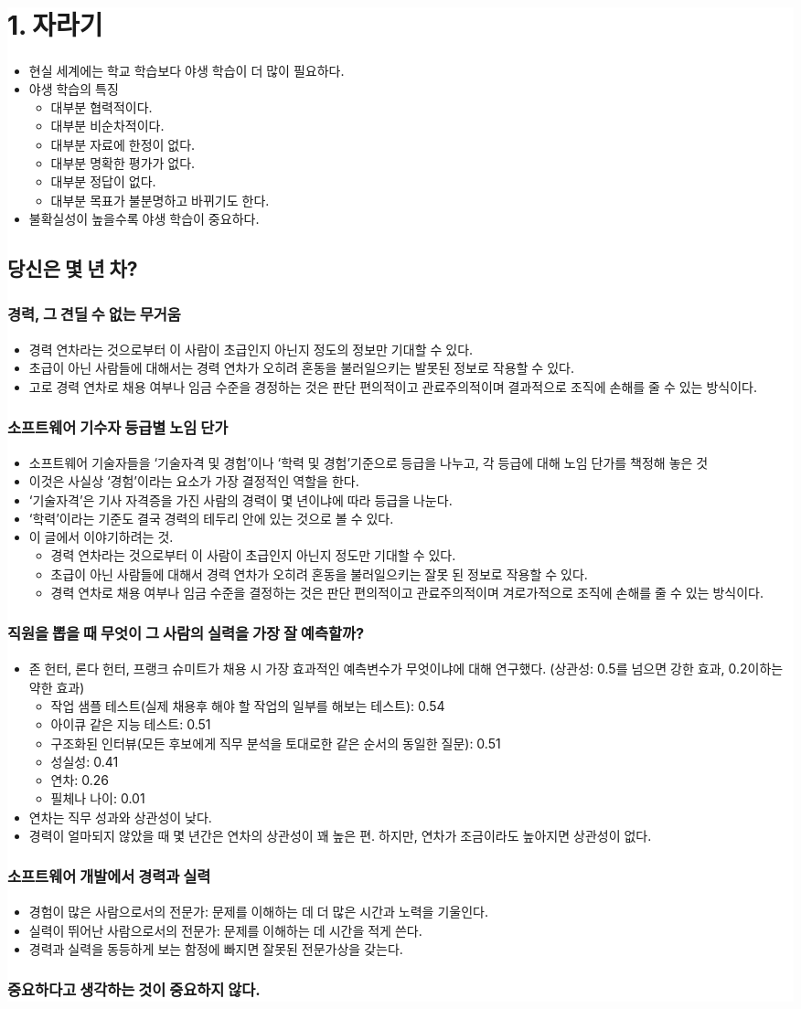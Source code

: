 # 1. 자라기

* 현실 세계에는 학교 학습보다 야생 학습이 더 많이 필요하다.
* 야생 학습의 특징
  * 대부분 협력적이다.
  * 대부분 비순차적이다.
  * 대부분 자료에 한정이 없다.
  * 대부분 명확한 평가가 없다.
  * 대부분 정답이 없다.
  * 대부분 목표가 불분명하고 바뀌기도 한다.
* 불확실성이 높을수록 야생 학습이 중요하다.

## 당신은 몇 년 차?

### 경력, 그 견딜 수 없는 무거움

- 경력 연차라는 것으로부터 이 사람이 초급인지 아닌지 정도의 정보만 기대할 수 있다.
- 초급이 아닌 사람들에 대해서는 경력 연차가 오히려 혼동을 불러일으키는 발못된 정보로 작용할 수 있다.
- 고로 경력 연차로 채용 여부나 임금 수준을 경정하는 것은 판단 편의적이고 관료주의적이며 결과적으로 조직에 손해를 줄 수 있는 방식이다.

### 소프트웨어 기수자 등급별 노임 단가

* 소프트웨어 기술자들을 ‘기술자격 및 경험’이나 ‘학력 및 경험’기준으로 등급을 나누고, 각 등급에 대해 노임 단가를 책정해 놓은 것
* 이것은 사실상 ‘경험’이라는 요소가 가장 결정적인 역할을 한다.
* ‘기술자격’은 기사 자격증을 가진 사람의 경력이 몇 년이냐에 따라 등급을 나눈다.
* ‘학력’이라는 기준도 결국 경력의 테두리 안에 있는 것으로 볼 수 있다.
* 이 글에서 이야기하려는 것.
  * 경력 연차라는 것으로부터 이 사람이 초급인지 아닌지 정도만 기대할 수 있다.
  * 초급이 아닌 사람들에 대해서 경력 연차가 오히려 혼동을 불러일으키는 잘못 된 정보로 작용할 수 있다.
  * 경력 연차로 채용 여부나 임금 수준을 결정하는 것은 판단 편의적이고 관료주의적이며 겨로가적으로 조직에 손해를 줄 수 있는 방식이다.

### 직원을 뽑을 때 무엇이 그 사람의 실력을 가장 잘 예측할까?

* 존 헌터, 론다 헌터, 프랭크 슈미트가 채용 시 가장 효과적인 예측변수가 무엇이냐에 대해 연구했다. (상관성: 0.5를 넘으면 강한 효과, 0.2이하는 약한 효과)
  * 작업 샘플 테스트(실제 채용후 해야 할 작업의 일부를 해보는 테스트): 0.54
  * 아이큐 같은 지능 테스트: 0.51
  * 구조화된 인터뷰(모든 후보에게 직무 분석을 토대로한 같은 순서의 동일한 질문): 0.51
  * 성실성: 0.41
  * 연차: 0.26
  * 필체나 나이: 0.01
* 연차는 직무 성과와 상관성이 낮다.
* 경력이 얼마되지 않았을 때 몇 년간은 연차의 상관성이 꽤 높은 편. 하지만, 연차가 조금이라도 높아지면 상관성이 없다.

### 소프트웨어 개발에서 경력과 실력

* 경험이 많은 사람으로서의 전문가: 문제를 이해하는 데 더 많은 시간과 노력을 기울인다.
* 실력이 뛰어난 사람으로서의 전문가: 문제를 이해하는 데 시간을 적게 쓴다.
* 경력과 실력을 동등하게 보는 함정에 빠지면 잘못된 전문가상을 갖는다.

### 중요하다고 생각하는 것이 중요하지 않다.
